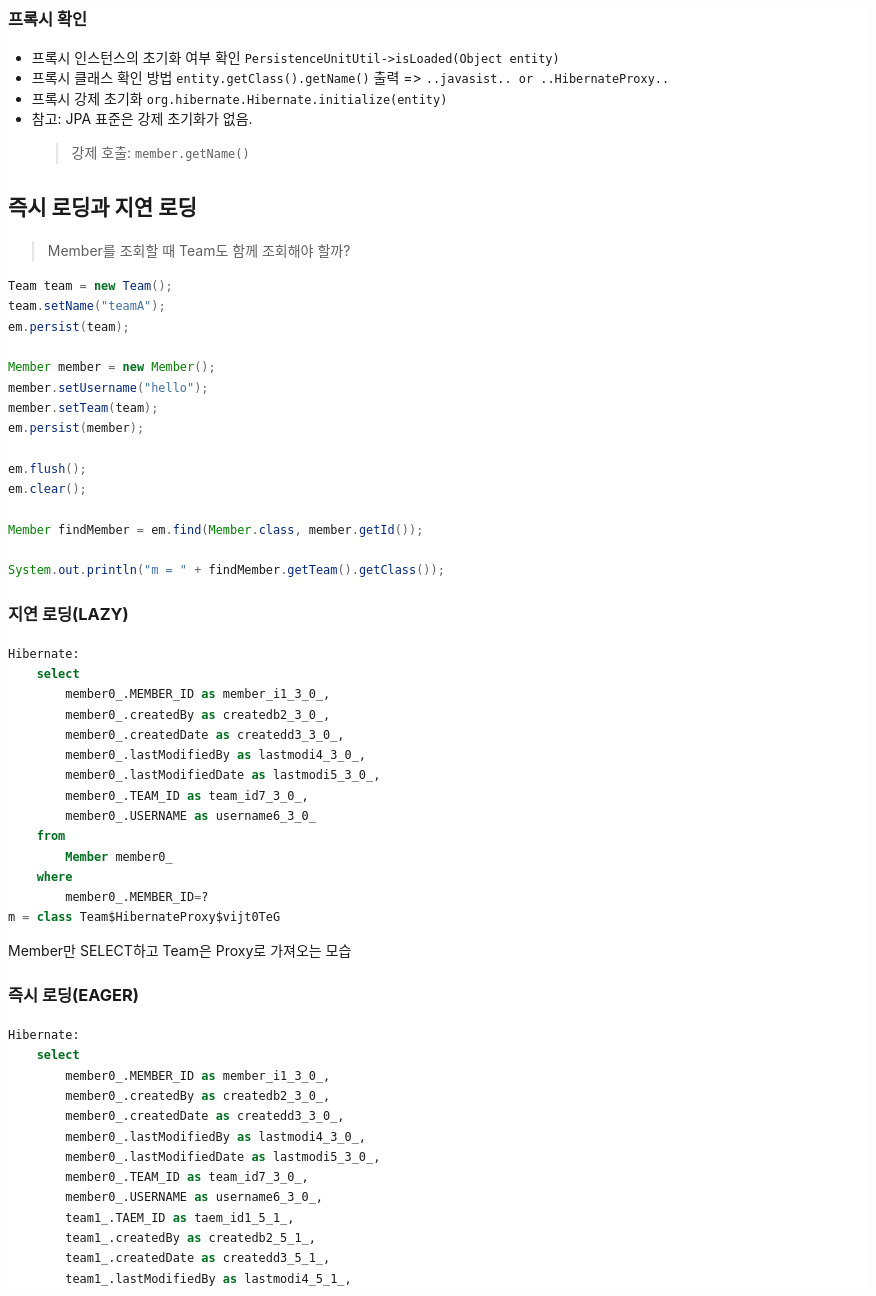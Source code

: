 ### 프록시 확인
* 프록시 인스턴스의 초기화 여부 확인
    `PersistenceUnitUtil->isLoaded(Object entity)`
* 프록시 클래스 확인 방법
    `entity.getClass().getName()` 출력 => `..javasist.. or ..HibernateProxy..`
* 프록시 강제 초기화
    `org.hibernate.Hibernate.initialize(entity)`
* 참고: JPA 표준은 강제 초기화가 없음.
    > 강제 호출: `member.getName()`

## 즉시 로딩과 지연 로딩
> Member를 조회할 때 Team도 함께 조회해야 할까?
```java
Team team = new Team();
team.setName("teamA");
em.persist(team);

Member member = new Member();
member.setUsername("hello");
member.setTeam(team);
em.persist(member);

em.flush();
em.clear();

Member findMember = em.find(Member.class, member.getId());

System.out.println("m = " + findMember.getTeam().getClass());
```
### 지연 로딩(LAZY)
```sql
Hibernate: 
    select
        member0_.MEMBER_ID as member_i1_3_0_,
        member0_.createdBy as createdb2_3_0_,
        member0_.createdDate as createdd3_3_0_,
        member0_.lastModifiedBy as lastmodi4_3_0_,
        member0_.lastModifiedDate as lastmodi5_3_0_,
        member0_.TEAM_ID as team_id7_3_0_,
        member0_.USERNAME as username6_3_0_ 
    from
        Member member0_ 
    where
        member0_.MEMBER_ID=?
m = class Team$HibernateProxy$vijt0TeG
```
Member만 SELECT하고 Team은 Proxy로 가져오는 모습 
### 즉시 로딩(EAGER)
```sql
Hibernate: 
    select
        member0_.MEMBER_ID as member_i1_3_0_,
        member0_.createdBy as createdb2_3_0_,
        member0_.createdDate as createdd3_3_0_,
        member0_.lastModifiedBy as lastmodi4_3_0_,
        member0_.lastModifiedDate as lastmodi5_3_0_,
        member0_.TEAM_ID as team_id7_3_0_,
        member0_.USERNAME as username6_3_0_,
        team1_.TAEM_ID as taem_id1_5_1_,
        team1_.createdBy as createdb2_5_1_,
        team1_.createdDate as createdd3_5_1_,
        team1_.lastModifiedBy as lastmodi4_5_1_,
```